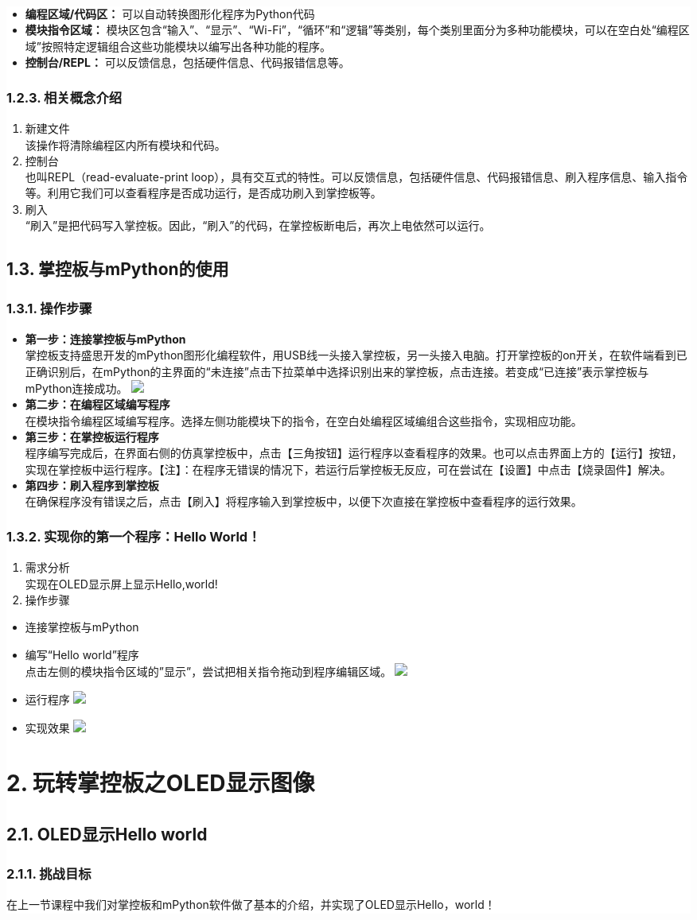 - **编程区域/代码区：** 可以自动转换图形化程序为Python代码
- **模块指令区域：** 模块区包含“输入”、“显示”、“Wi-Fi”，“循环”和“逻辑”等类别，每个类别里面分为多种功能模块，可以在空白处“编程区域”按照特定逻辑组合这些功能模块以编写出各种功能的程序。
- **控制台/REPL：** 可以反馈信息，包括硬件信息、代码报错信息等。
### 1.2.3. 相关概念介绍
1. 新建文件</br>
该操作将清除编程区内所有模块和代码。
2. 控制台</br>
也叫REPL（read-evaluate-print loop），具有交互式的特性。可以反馈信息，包括硬件信息、代码报错信息、刷入程序信息、输入指令等。利用它我们可以查看程序是否成功运行，是否成功刷入到掌控板等。
3. 刷入</br>
“刷入”是把代码写入掌控板。因此，“刷入”的代码，在掌控板断电后，再次上电依然可以运行。
## 1.3. 掌控板与mPython的使用
### 1.3.1. 操作步骤
- **第一步：连接掌控板与mPython**   
    掌控板支持盛思开发的mPython图形化编程软件，用USB线一头接入掌控板，另一头接入电脑。打开掌控板的on开关，在软件端看到已正确识别后，在mPython的主界面的“未连接”点击下拉菜单中选择识别出来的掌控板，点击连接。若变成“已连接”表示掌控板与mPython连接成功。
    ![](https://tva1.sinaimg.cn/large/007S8ZIlgy1girp9muoovj31c00u0ws0.jpg)
- **第二步：在编程区域编写程序**  
    在模块指令编程区域编写程序。选择左侧功能模块下的指令，在空白处编程区域编组合这些指令，实现相应功能。
- **第三步：在掌控板运行程序</br>**
    程序编写完成后，在界面右侧的仿真掌控板中，点击【三角按钮】运行程序以查看程序的效果。也可以点击界面上方的【运行】按钮，实现在掌控板中运行程序。【注】：在程序无错误的情况下，若运行后掌控板无反应，可在尝试在【设置】中点击【烧录固件】解决。
- **第四步：刷入程序到掌控板**  
    在确保程序没有错误之后，点击【刷入】将程序输入到掌控板中，以便下次直接在掌控板中查看程序的运行效果。
### 1.3.2. 实现你的第一个程序：Hello World！
1. 需求分析</br>
实现在OLED显示屏上显示Hello,world!
1. 操作步骤
- 连接掌控板与mPython  

- 编写“Hello world”程序  
点击左侧的模块指令区域的”显示”，尝试把相关指令拖动到程序编辑区域。
![](https://tva1.sinaimg.cn/large/007S8ZIlgy1girq8kmsdrj30rs094752.jpg)
- 运行程序
![](https://tva1.sinaimg.cn/large/007S8ZIlgy1girqp6ued3j31yc0oogrx.jpg)
- 实现效果
![](https://tva1.sinaimg.cn/large/007S8ZIlly1giskp0oi08j31400u01ky.jpg)

# 2. 玩转掌控板之OLED显示图像
## 2.1. OLED显示Hello world
### 2.1.1. 挑战目标
在上一节课程中我们对掌控板和mPython软件做了基本的介绍，并实现了OLED显示Hello，world！  
